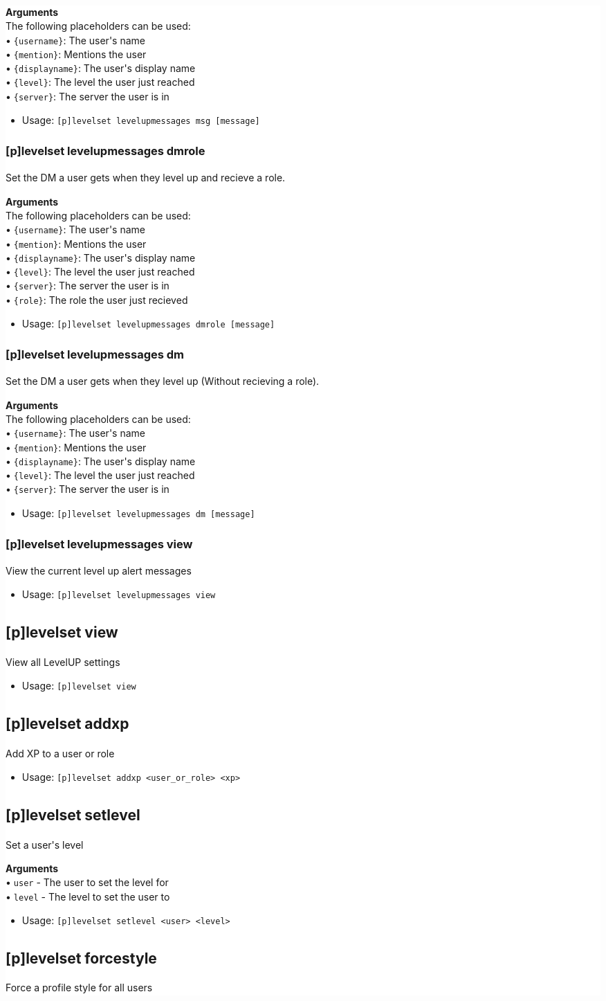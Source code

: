**Arguments**<br/>
The following placeholders can be used:<br/>
• `{username}`: The user's name<br/>
• `{mention}`: Mentions the user<br/>
• `{displayname}`: The user's display name<br/>
• `{level}`: The level the user just reached<br/>
• `{server}`: The server the user is in<br/>
 - Usage: `[p]levelset levelupmessages msg [message]`
### [p]levelset levelupmessages dmrole
Set the DM a user gets when they level up and recieve a role.<br/>

**Arguments**<br/>
The following placeholders can be used:<br/>
• `{username}`: The user's name<br/>
• `{mention}`: Mentions the user<br/>
• `{displayname}`: The user's display name<br/>
• `{level}`: The level the user just reached<br/>
• `{server}`: The server the user is in<br/>
• `{role}`: The role the user just recieved<br/>
 - Usage: `[p]levelset levelupmessages dmrole [message]`
### [p]levelset levelupmessages dm
Set the DM a user gets when they level up (Without recieving a role).<br/>

**Arguments**<br/>
The following placeholders can be used:<br/>
• `{username}`: The user's name<br/>
• `{mention}`: Mentions the user<br/>
• `{displayname}`: The user's display name<br/>
• `{level}`: The level the user just reached<br/>
• `{server}`: The server the user is in<br/>
 - Usage: `[p]levelset levelupmessages dm [message]`
### [p]levelset levelupmessages view
View the current level up alert messages<br/>
 - Usage: `[p]levelset levelupmessages view`
## [p]levelset view
View all LevelUP settings<br/>
 - Usage: `[p]levelset view`
## [p]levelset addxp
Add XP to a user or role<br/>
 - Usage: `[p]levelset addxp <user_or_role> <xp>`
## [p]levelset setlevel
Set a user's level<br/>

**Arguments**<br/>
• `user` - The user to set the level for<br/>
• `level` - The level to set the user to<br/>
 - Usage: `[p]levelset setlevel <user> <level>`
## [p]levelset forcestyle
Force a profile style for all users<br/>
